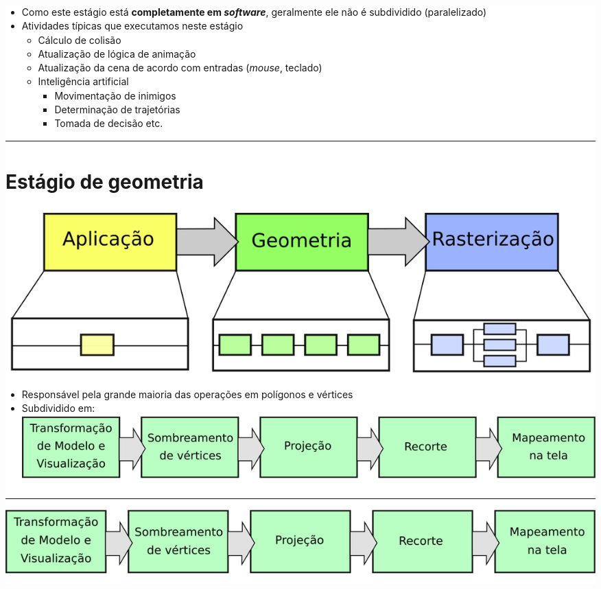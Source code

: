 - Como este estágio está **completamente em _software_**, geralmente ele
  não é subdividido (paralelizado)
- Atividades típicas que executamos neste estágio
  - Cálculo de colisão
  - Atualização de lógica de animação
  - Atualização da cena de acordo com entradas (_mouse_, teclado)
  - Inteligência artificial
    - Movimentação de inimigos
    - Determinação de trajetórias
    - Tomada de decisão etc.

---

# Estágio de **geometria**

![](../../images/pipeline-grafico-fases.svg)  

- Responsável pela grande maioria das operações em polígonos e vértices 
- Subdividido em:
  ![](../../images/pipeline-geometria-fases.svg) 


---


![](../../images/pipeline-geometria-fases.svg)  
